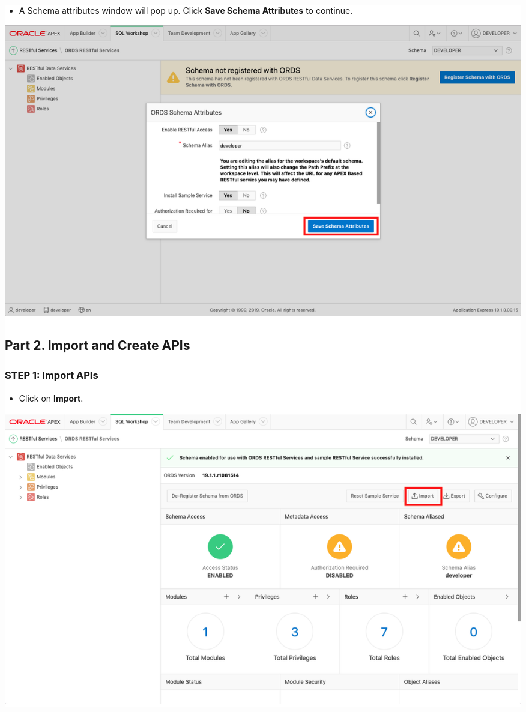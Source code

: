 -   A Schema attributes window will pop up. Click **Save Schema Attributes** to continue.

![](./images/300/7.png)

## Part 2. Import and Create APIs


### **STEP 1: Import APIs**

-   Click on **Import**. 

![](./images/300/8.png)
